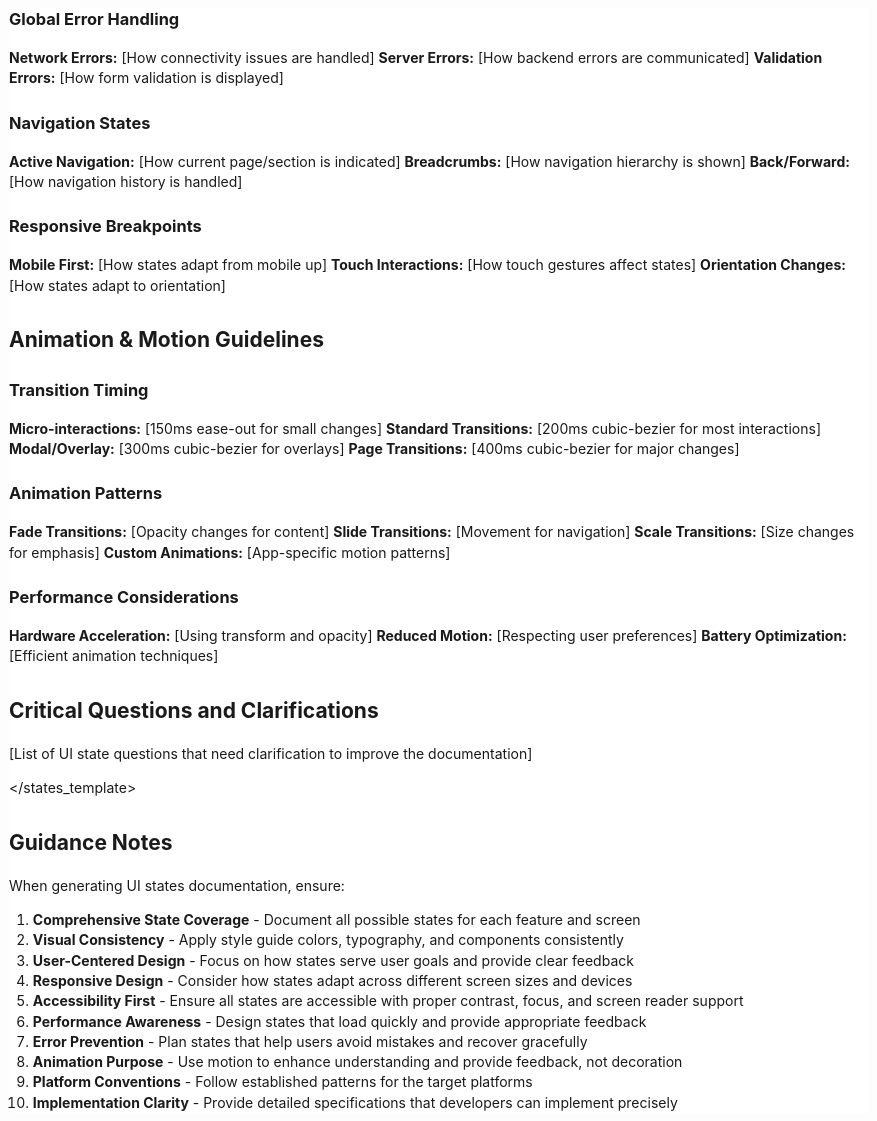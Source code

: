 ### Global Error Handling
**Network Errors:** [How connectivity issues are handled]
**Server Errors:** [How backend errors are communicated]
**Validation Errors:** [How form validation is displayed]

### Navigation States
**Active Navigation:** [How current page/section is indicated]
**Breadcrumbs:** [How navigation hierarchy is shown]
**Back/Forward:** [How navigation history is handled]

### Responsive Breakpoints
**Mobile First:** [How states adapt from mobile up]
**Touch Interactions:** [How touch gestures affect states]
**Orientation Changes:** [How states adapt to orientation]

## Animation & Motion Guidelines

### Transition Timing
**Micro-interactions:** [150ms ease-out for small changes]
**Standard Transitions:** [200ms cubic-bezier for most interactions]
**Modal/Overlay:** [300ms cubic-bezier for overlays]
**Page Transitions:** [400ms cubic-bezier for major changes]

### Animation Patterns
**Fade Transitions:** [Opacity changes for content]
**Slide Transitions:** [Movement for navigation]
**Scale Transitions:** [Size changes for emphasis]
**Custom Animations:** [App-specific motion patterns]

### Performance Considerations
**Hardware Acceleration:** [Using transform and opacity]
**Reduced Motion:** [Respecting user preferences]
**Battery Optimization:** [Efficient animation techniques]

## Critical Questions and Clarifications
[List of UI state questions that need clarification to improve the documentation]

</states_template>

## Guidance Notes

When generating UI states documentation, ensure:

1. **Comprehensive State Coverage** - Document all possible states for each feature and screen
2. **Visual Consistency** - Apply style guide colors, typography, and components consistently
3. **User-Centered Design** - Focus on how states serve user goals and provide clear feedback
4. **Responsive Design** - Consider how states adapt across different screen sizes and devices
5. **Accessibility First** - Ensure all states are accessible with proper contrast, focus, and screen reader support
6. **Performance Awareness** - Design states that load quickly and provide appropriate feedback
7. **Error Prevention** - Plan states that help users avoid mistakes and recover gracefully
8. **Animation Purpose** - Use motion to enhance understanding and provide feedback, not decoration
9. **Platform Conventions** - Follow established patterns for the target platforms
10. **Implementation Clarity** - Provide detailed specifications that developers can implement precisely
